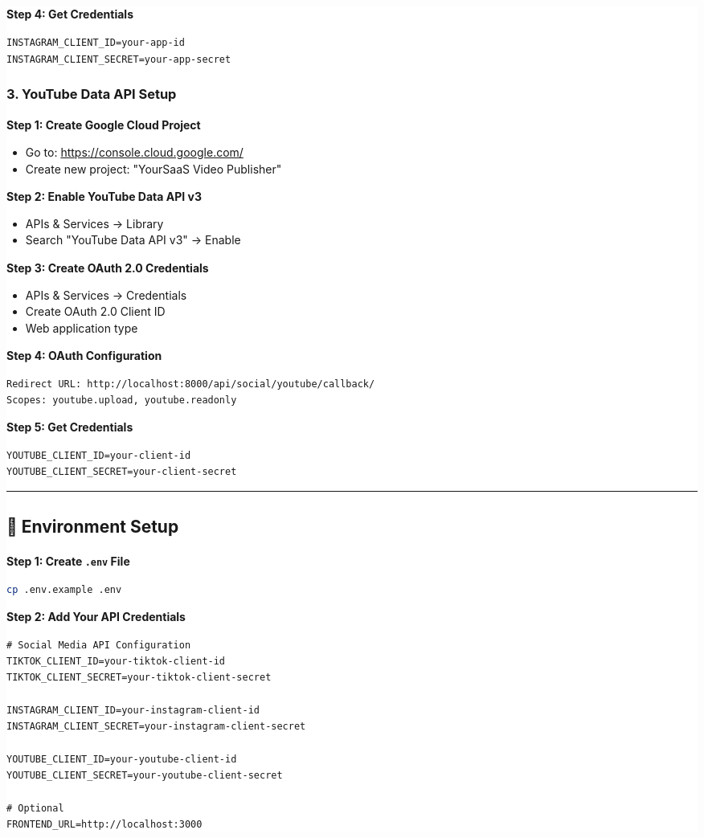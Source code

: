 **Step 4: Get Credentials**
```
INSTAGRAM_CLIENT_ID=your-app-id
INSTAGRAM_CLIENT_SECRET=your-app-secret
```

### **3. YouTube Data API Setup**

**Step 1: Create Google Cloud Project**
- Go to: https://console.cloud.google.com/
- Create new project: "YourSaaS Video Publisher"

**Step 2: Enable YouTube Data API v3**
- APIs & Services → Library
- Search "YouTube Data API v3" → Enable

**Step 3: Create OAuth 2.0 Credentials**
- APIs & Services → Credentials
- Create OAuth 2.0 Client ID
- Web application type

**Step 4: OAuth Configuration**
```
Redirect URL: http://localhost:8000/api/social/youtube/callback/
Scopes: youtube.upload, youtube.readonly
```

**Step 5: Get Credentials**
```
YOUTUBE_CLIENT_ID=your-client-id
YOUTUBE_CLIENT_SECRET=your-client-secret
```

---

## 🔧 **Environment Setup**

**Step 1: Create `.env` File**
```bash
cp .env.example .env
```

**Step 2: Add Your API Credentials**
```env
# Social Media API Configuration
TIKTOK_CLIENT_ID=your-tiktok-client-id
TIKTOK_CLIENT_SECRET=your-tiktok-client-secret

INSTAGRAM_CLIENT_ID=your-instagram-client-id
INSTAGRAM_CLIENT_SECRET=your-instagram-client-secret

YOUTUBE_CLIENT_ID=your-youtube-client-id
YOUTUBE_CLIENT_SECRET=your-youtube-client-secret

# Optional
FRONTEND_URL=http://localhost:3000
```
